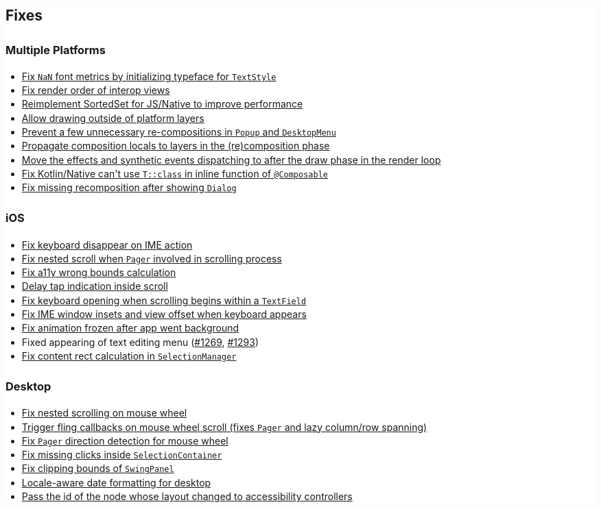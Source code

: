 ## Fixes

### Multiple Platforms

- [Fix `NaN` font metrics by initializing typeface for `TextStyle`](https://github.com/JetBrains/compose-multiplatform-core/pull/1087)
- [Fix render order of interop views](https://github.com/JetBrains/compose-multiplatform-core/pull/1145)
- [Reimplement SortedSet for JS/Native to improve performance](https://github.com/JetBrains/compose-multiplatform-core/pull/1167)
- [Allow drawing outside of platform layers](https://github.com/JetBrains/compose-multiplatform-core/pull/1190)
- [Prevent a few unnecessary re-compositions in `Popup` and `DesktopMenu`](https://github.com/JetBrains/compose-multiplatform-core/pull/1225)
- [Propagate composition locals to layers in the (re)composition phase](https://github.com/JetBrains/compose-multiplatform-core/pull/1233)
- [Move the effects and synthetic events dispatching to after the draw phase in the render loop](https://github.com/JetBrains/compose-multiplatform-core/pull/1260)
- [Fix Kotlin/Native can't use `T::class` in inline function of `@Composable`](https://github.com/JetBrains/compose-multiplatform/issues/3147)
- [Fix missing recomposition after showing `Dialog`](https://github.com/JetBrains/compose-multiplatform-core/pull/1272)

### iOS

- [Fix keyboard disappear on IME action](https://github.com/JetBrains/compose-multiplatform-core/pull/1118)
- [Fix nested scroll when `Pager` involved in scrolling process](https://github.com/JetBrains/compose-multiplatform-core/pull/1154)
- [Fix a11y wrong bounds calculation](https://github.com/JetBrains/compose-multiplatform-core/pull/1165)
- [Delay tap indication inside scroll](https://github.com/JetBrains/compose-multiplatform-core/pull/1173)
- [Fix keyboard opening when scrolling begins within a `TextField`](https://github.com/JetBrains/compose-multiplatform-core/pull/1176)
- [Fix IME window insets and view offset when keyboard appears](https://github.com/JetBrains/compose-multiplatform-core/pull/1199)
- [Fix animation frozen after app went background](https://github.com/JetBrains/compose-multiplatform-core/pull/1263)
- Fixed appearing of text editing menu ([#1269](https://github.com/JetBrains/compose-multiplatform-core/pull/1269), [#1293](https://github.com/JetBrains/compose-multiplatform-core/pull/1293))
- [Fix content rect calculation in `SelectionManager`](https://github.com/JetBrains/compose-multiplatform-core/pull/1270)

### Desktop

- [Fix nested scrolling on mouse wheel](https://github.com/JetBrains/compose-multiplatform-core/pull/1055)
- [Trigger fling callbacks on mouse wheel scroll (fixes `Pager` and lazy column/row spanning)](https://github.com/JetBrains/compose-multiplatform-core/pull/1100)
- [Fix `Pager` direction detection for mouse wheel](https://github.com/JetBrains/compose-multiplatform-core/pull/1103)
- [Fix missing clicks inside `SelectionContainer`](https://github.com/JetBrains/compose-multiplatform-core/pull/1106)
- [Fix clipping bounds of `SwingPanel`](https://github.com/JetBrains/compose-multiplatform-core/pull/1147)
- [Locale-aware date formatting for desktop](https://github.com/JetBrains/compose-multiplatform-core/pull/1159)
- [Pass the id of the node whose layout changed to accessibility controllers](https://github.com/JetBrains/compose-multiplatform-core/pull/1162)